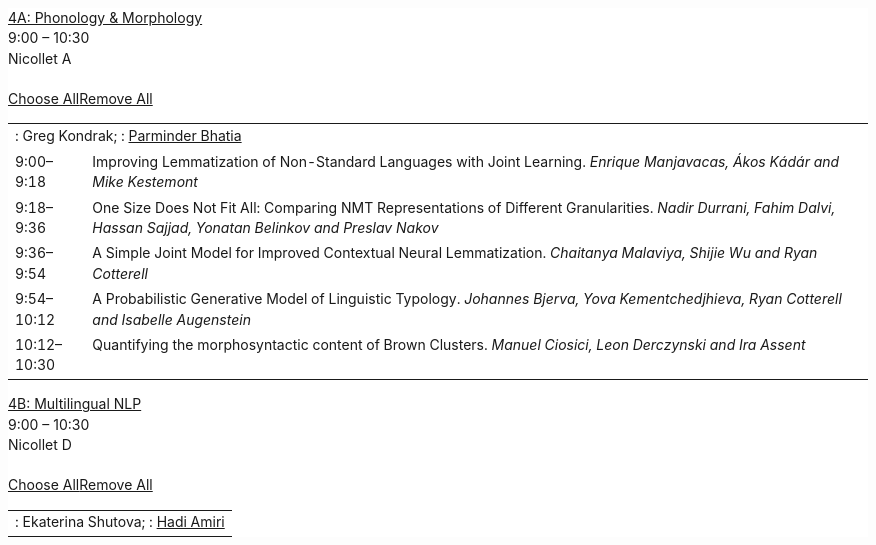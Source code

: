 <div class="session session-expandable session-papers1" id="session-4a"><div id="expander"></div><a href="#" class="session-title">4A: Phonology  & Morphology</a><br/><span class="session-time" title="Tuesday, June 04, 2019">9:00 &ndash; 10:30</span><br/><span class="session-location btn btn--location">Nicollet A</span><br/><div class="paper-session-details"><br/><a href="#" class="session-selector" id="session-4a-selector"> Choose All</a><a href="#" class="session-deselector" id="session-4a-deselector">Remove All</a><table class="paper-table"><tr><td class="session-chair" colspan="2"><i title="Session Chair" class="fa fa-user"></i>: <span title="Session Chair">Greg Kondrak</span>; <i title="LiveTweeter" class="fab fa-twitter"></i>: <a href="https://twitter.com/ParryBhatia243" target="_blank" title="LiveTweeter">Parminder Bhatia</a></td></tr>
<tr id="paper" paper-id="303"><td id="paper-time">9:00&ndash;9:18</td><td><span class="paper-title">Improving Lemmatization of Non-Standard Languages with Joint Learning. </span><em>Enrique Manjavacas, Ákos Kádár and Mike Kestemont</em>&nbsp;&nbsp;<i class="far fa-file-pdf paper-icon" data="http://www.aclweb.org/anthology/N19-1153" title="PDF"></i></td></tr>
<tr id="paper" paper-id="658"><td id="paper-time">9:18&ndash;9:36</td><td><span class="paper-title">One Size Does Not Fit All: Comparing NMT Representations of Different Granularities. </span><em>Nadir Durrani, Fahim Dalvi, Hassan Sajjad, Yonatan Belinkov and Preslav Nakov</em>&nbsp;&nbsp;<i class="far fa-file-pdf paper-icon" data="http://www.aclweb.org/anthology/N19-1154" title="PDF"></i></td></tr>
<tr id="paper" paper-id="805"><td id="paper-time">9:36&ndash;9:54</td><td><span class="paper-title">A Simple Joint Model for Improved Contextual Neural Lemmatization. </span><em>Chaitanya Malaviya, Shijie Wu and Ryan Cotterell</em>&nbsp;&nbsp;<i class="far fa-file-pdf paper-icon" data="http://www.aclweb.org/anthology/N19-1155" title="PDF"></i></td></tr>
<tr id="paper" paper-id="1257"><td id="paper-time">9:54&ndash;10:12</td><td><span class="paper-title">A Probabilistic Generative Model of Linguistic Typology. </span><em>Johannes Bjerva, Yova Kementchedjhieva, Ryan Cotterell and Isabelle Augenstein</em>&nbsp;&nbsp;<i class="far fa-file-pdf paper-icon" data="http://www.aclweb.org/anthology/N19-1156" title="PDF"></i></td></tr>
<tr id="paper" paper-id="2348"><td id="paper-time">10:12&ndash;10:30</td><td><span class="paper-title">Quantifying the morphosyntactic content of Brown Clusters. </span><em>Manuel Ciosici, Leon Derczynski and Ira Assent</em>&nbsp;&nbsp;<i class="far fa-file-pdf paper-icon" data="http://www.aclweb.org/anthology/N19-1157" title="PDF"></i></td></tr>
</table>
</div>
</div>
<div class="session session-expandable session-papers2" id="session-4b"><div id="expander"></div><a href="#" class="session-title">4B: Multilingual NLP</a><br/><span class="session-time" title="Tuesday, June 04, 2019">9:00 &ndash; 10:30</span><br/><span class="session-location btn btn--location">Nicollet D</span><br/><div class="paper-session-details"><br/><a href="#" class="session-selector" id="session-4b-selector"> Choose All</a><a href="#" class="session-deselector" id="session-4b-deselector">Remove All</a><table class="paper-table"><tr><td class="session-chair" colspan="2"><i title="Session Chair" class="fa fa-user"></i>: <span title="Session Chair">Ekaterina Shutova</span>; <i title="LiveTweeter" class="fab fa-twitter"></i>: <a href="https://twitter.com/amirieb" target="_blank" title="LiveTweeter">Hadi Amiri</a></td></tr>
